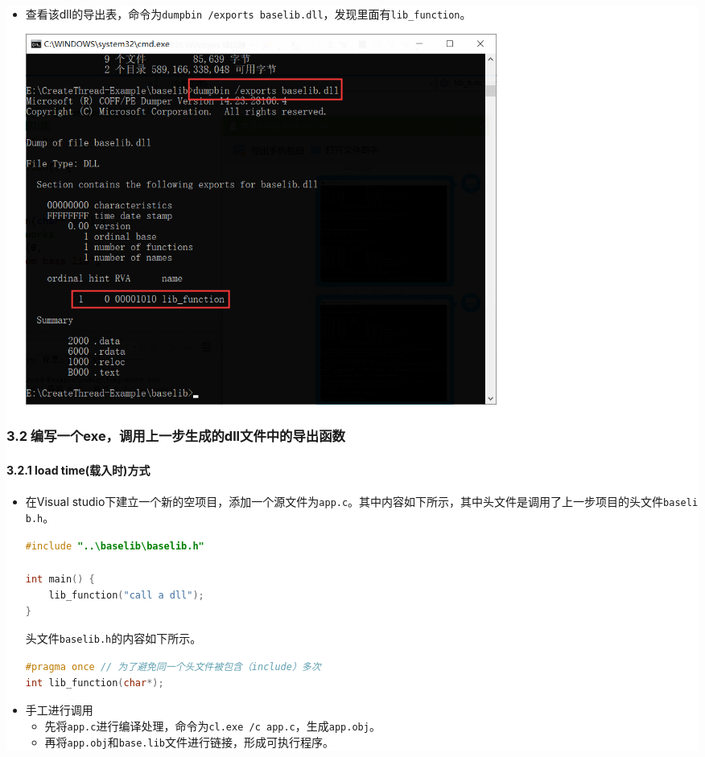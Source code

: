 - 查看该dll的导出表，命令为`dumpbin /exports baselib.dll`，发现里面有`lib_function`。
  
    <img src="imgs/exports.png" width=70% height=70%>

### 3.2 编写一个exe，调用上一步生成的dll文件中的导出函数

#### 3.2.1 load time(载入时)方式

- 在Visual studio下建立一个新的空项目，添加一个源文件为`app.c`。其中内容如下所示，其中头文件是调用了上一步项目的头文件`baselib.h`。
    ```c
    #include "..\baselib\baselib.h"

    int main() {
        lib_function("call a dll");
    }
    ```
    头文件`baselib.h`的内容如下所示。
    ```c
    #pragma once // 为了避免同一个头文件被包含（include）多次
    int lib_function(char*);
    ```
- 手工进行调用
  - 先将`app.c`进行编译处理，命令为`cl.exe /c app.c`，生成`app.obj`。
  - 再将`app.obj`和`base.lib`文件进行链接，形成可执行程序。
